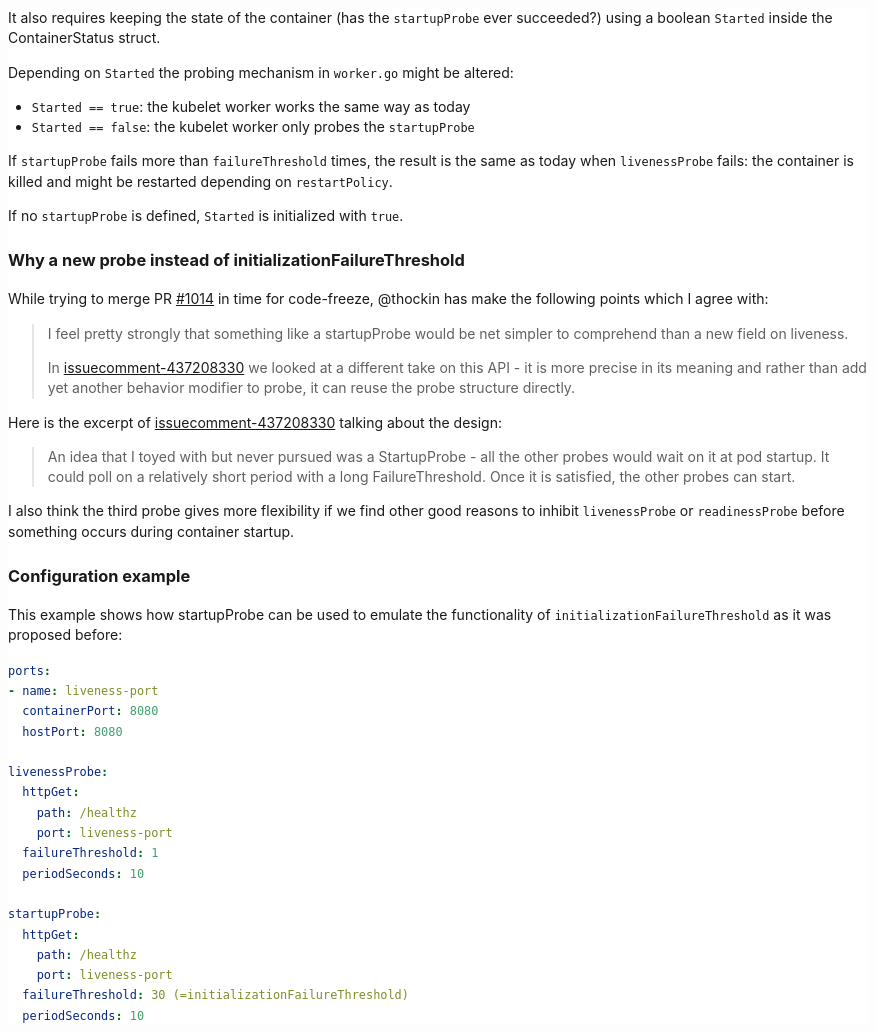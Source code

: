 It also requires keeping the state of the container (has the `startupProbe` ever succeeded?) using a boolean `Started` inside the ContainerStatus struct.

Depending on `Started` the probing mechanism in `worker.go` might be altered:

- `Started == true`: the kubelet worker works the same way as today
- `Started == false`: the kubelet worker only probes the `startupProbe`

If `startupProbe` fails more than `failureThreshold` times, the result is the same as today when `livenessProbe` fails: the container is killed and might be restarted depending on `restartPolicy`.

If no `startupProbe` is defined, `Started` is initialized with `true`.

### Why a new probe instead of initializationFailureThreshold

While trying to merge PR [#1014] in time for code-freeze, @thockin has make the following points which I agree with:

> I feel pretty strongly that something like a startupProbe would be net simpler to comprehend than a new field on liveness.
>
> In [issuecomment-437208330] we looked at a different take on this API - it is more precise in its meaning and rather than add yet another behavior modifier to probe, it can reuse the probe structure directly.

Here is the excerpt of [issuecomment-437208330] talking about the design:

> An idea that I toyed with but never pursued was a StartupProbe - all the other probes would wait on it at pod startup. It could poll on a relatively short period with a long FailureThreshold. Once it is satisfied, the other probes can start.

I also think the third probe gives more flexibility if we find other good reasons to inhibit `livenessProbe` or `readinessProbe` before something occurs during container startup.

[#1014]: https://github.com/kubernetes/enhancements/pull/1014
[issuecomment-437208330]: https://github.com/kubernetes/kubernetes/issues/27114#issuecomment-437208330

### Configuration example

This example shows how startupProbe can be used to emulate the functionality of `initializationFailureThreshold` as it was proposed before:

```yaml
ports:
- name: liveness-port
  containerPort: 8080
  hostPort: 8080

livenessProbe:
  httpGet:
    path: /healthz
    port: liveness-port
  failureThreshold: 1
  periodSeconds: 10

startupProbe:
  httpGet:
    path: /healthz
    port: liveness-port
  failureThreshold: 30 (=initializationFailureThreshold)
  periodSeconds: 10
```


[kubernetes.io]: https://kubernetes.io/
[kubernetes/website]: https://github.com/kubernetes/website
[A Pod's Life]: https://blog.openshift.com/kubernetes-pods-life/
[#71449]: https://github.com/kubernetes/kubernetes/pull/71449
[#950]: https://github.com/kubernetes/enhancements/issues/950
[proposal]: https://github.com/kubernetes/kubernetes/issues/27114#issuecomment-437208330
[#77807]: https://github.com/kubernetes/kubernetes/pull/77807
[#82747]: https://github.com/kubernetes/kubernetes/issues/82747
[#83437]: https://github.com/kubernetes/kubernetes/pull/83437
[#83607]: https://github.com/kubernetes/kubernetes/pull/83607
[#84279]: https://github.com/kubernetes/kubernetes/pull/84279
[#84291]: https://github.com/kubernetes/kubernetes/pull/84291
[#92196]: https://github.com/kubernetes/kubernetes/pull/92196
[#92477]: https://github.com/kubernetes/kubernetes/pull/92477
[#94160]: https://github.com/kubernetes/kubernetes/pull/94160